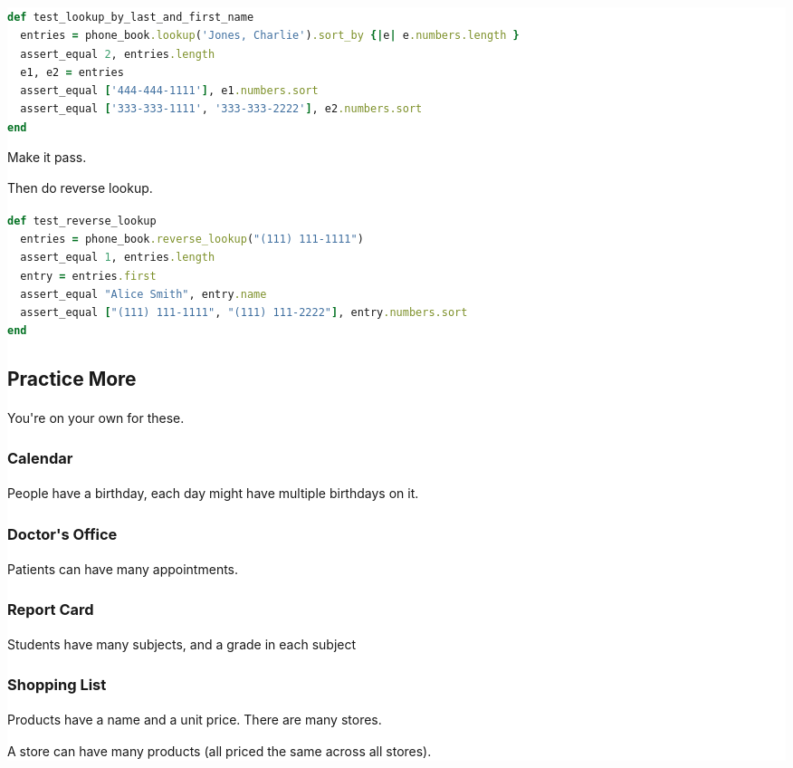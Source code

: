 ```ruby
def test_lookup_by_last_and_first_name
  entries = phone_book.lookup('Jones, Charlie').sort_by {|e| e.numbers.length }
  assert_equal 2, entries.length
  e1, e2 = entries
  assert_equal ['444-444-1111'], e1.numbers.sort
  assert_equal ['333-333-1111', '333-333-2222'], e2.numbers.sort
end
```

Make it pass.

Then do reverse lookup.

```ruby
def test_reverse_lookup
  entries = phone_book.reverse_lookup("(111) 111-1111")
  assert_equal 1, entries.length
  entry = entries.first
  assert_equal "Alice Smith", entry.name
  assert_equal ["(111) 111-1111", "(111) 111-2222"], entry.numbers.sort
end
```

## Practice More

You're on your own for these.

### Calendar

People have a birthday, each day might have multiple birthdays on it.

### Doctor's Office

Patients can have many appointments.

### Report Card

Students have many subjects, and a grade in each subject

### Shopping List

Products have a name and a unit price.
There are many stores.

A store can have many products (all priced the same across all stores).

